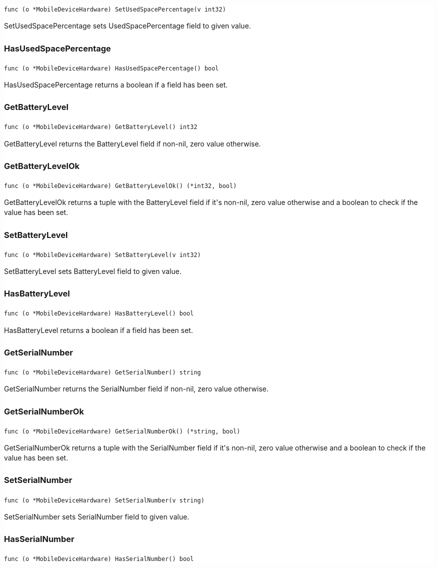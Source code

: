`func (o *MobileDeviceHardware) SetUsedSpacePercentage(v int32)`

SetUsedSpacePercentage sets UsedSpacePercentage field to given value.

### HasUsedSpacePercentage

`func (o *MobileDeviceHardware) HasUsedSpacePercentage() bool`

HasUsedSpacePercentage returns a boolean if a field has been set.

### GetBatteryLevel

`func (o *MobileDeviceHardware) GetBatteryLevel() int32`

GetBatteryLevel returns the BatteryLevel field if non-nil, zero value otherwise.

### GetBatteryLevelOk

`func (o *MobileDeviceHardware) GetBatteryLevelOk() (*int32, bool)`

GetBatteryLevelOk returns a tuple with the BatteryLevel field if it's non-nil, zero value otherwise
and a boolean to check if the value has been set.

### SetBatteryLevel

`func (o *MobileDeviceHardware) SetBatteryLevel(v int32)`

SetBatteryLevel sets BatteryLevel field to given value.

### HasBatteryLevel

`func (o *MobileDeviceHardware) HasBatteryLevel() bool`

HasBatteryLevel returns a boolean if a field has been set.

### GetSerialNumber

`func (o *MobileDeviceHardware) GetSerialNumber() string`

GetSerialNumber returns the SerialNumber field if non-nil, zero value otherwise.

### GetSerialNumberOk

`func (o *MobileDeviceHardware) GetSerialNumberOk() (*string, bool)`

GetSerialNumberOk returns a tuple with the SerialNumber field if it's non-nil, zero value otherwise
and a boolean to check if the value has been set.

### SetSerialNumber

`func (o *MobileDeviceHardware) SetSerialNumber(v string)`

SetSerialNumber sets SerialNumber field to given value.

### HasSerialNumber

`func (o *MobileDeviceHardware) HasSerialNumber() bool`
